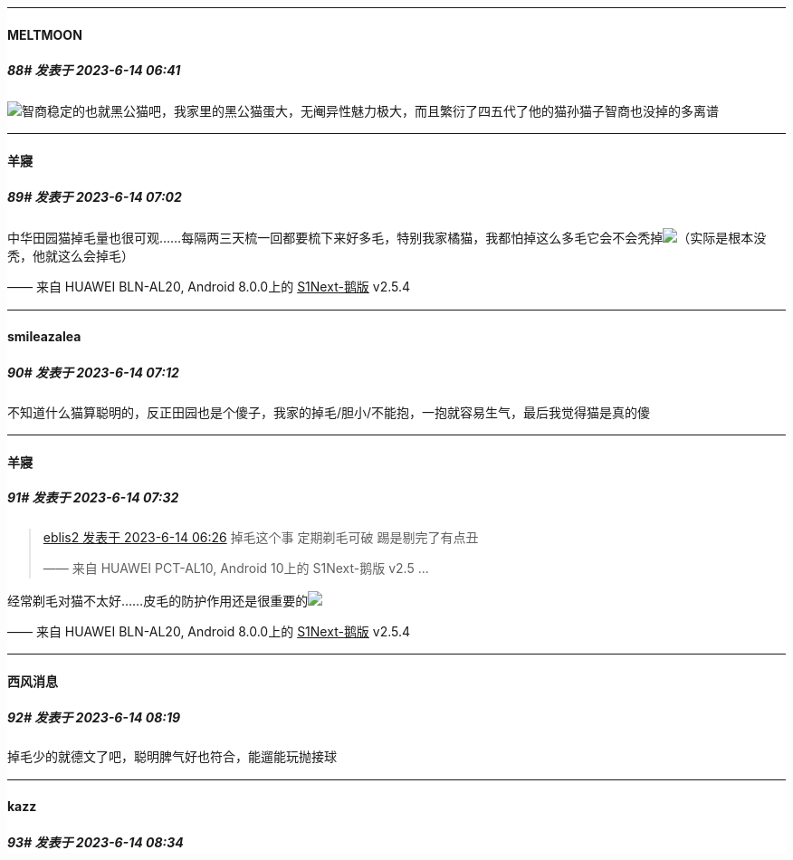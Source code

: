 
*****

####  MELTMOON  
##### 88#       发表于 2023-6-14 06:41

<img src="https://static.saraba1st.com/image/smiley/face2017/067.png" referrerpolicy="no-referrer">智商稳定的也就黑公猫吧，我家里的黑公猫蛋大，无阉异性魅力极大，而且繁衍了四五代了他的猫孙猫子智商也没掉的多离谱


*****

####  羊寢  
##### 89#       发表于 2023-6-14 07:02

中华田园猫掉毛量也很可观……每隔两三天梳一回都要梳下来好多毛，特别我家橘猫，我都怕掉这么多毛它会不会秃掉<img src="https://static.saraba1st.com/image/smiley/face2017/118.png" referrerpolicy="no-referrer">（实际是根本没秃，他就这么会掉毛）

—— 来自 HUAWEI BLN-AL20, Android 8.0.0上的 [S1Next-鹅版](https://github.com/ykrank/S1-Next/releases) v2.5.4


*****

####  smileazalea  
##### 90#       发表于 2023-6-14 07:12

不知道什么猫算聪明的，反正田园也是个傻子，我家的掉毛/胆小/不能抱，一抱就容易生气，最后我觉得猫是真的傻


*****

####  羊寢  
##### 91#       发表于 2023-6-14 07:32

<blockquote><a href="httphttps://bbs.saraba1st.com/2b/forum.php?mod=redirect&amp;goto=findpost&amp;pid=61276052&amp;ptid=2139826" target="_blank">eblis2 发表于 2023-6-14 06:26</a>
掉毛这个事 定期剃毛可破 踢是剔完了有点丑

—— 来自 HUAWEI PCT-AL10, Android 10上的 S1Next-鹅版 v2.5 ...</blockquote>
经常剃毛对猫不太好……皮毛的防护作用还是很重要的<img src="https://static.saraba1st.com/image/smiley/face2017/096.png" referrerpolicy="no-referrer">

—— 来自 HUAWEI BLN-AL20, Android 8.0.0上的 [S1Next-鹅版](https://github.com/ykrank/S1-Next/releases) v2.5.4


*****

####  西风消息  
##### 92#       发表于 2023-6-14 08:19

掉毛少的就德文了吧，聪明脾气好也符合，能遛能玩抛接球


*****

####  kazz  
##### 93#       发表于 2023-6-14 08:34
